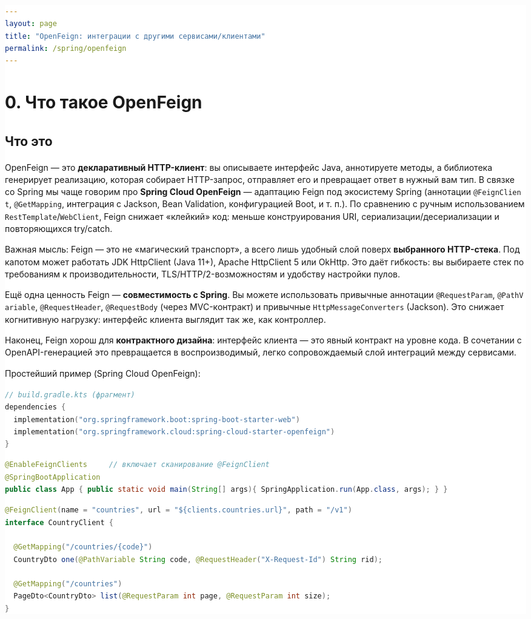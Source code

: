 ```yaml
---
layout: page
title: "OpenFeign: интеграции с другими сервисами/клиентами"
permalink: /spring/openfeign
---
```


# 0. Что такое OpenFeign

## Что это

OpenFeign — это **декларативный HTTP-клиент**: вы описываете интерфейс Java, аннотируете методы, а библиотека генерирует реализацию, которая собирает HTTP-запрос, отправляет его и превращает ответ в нужный вам тип. В связке со Spring мы чаще говорим про **Spring Cloud OpenFeign** — адаптацию Feign под экосистему Spring (аннотации `@FeignClient`, `@GetMapping`, интеграция с Jackson, Bean Validation, конфигурацией Boot, и т. п.). По сравнению с ручным использованием `RestTemplate`/`WebClient`, Feign снижает «клейкий» код: меньше конструирования URI, сериализации/десериализации и повторяющихся try/catch.

Важная мысль: Feign — это не «магический транспорт», а всего лишь удобный слой поверх **выбранного HTTP-стека**. Под капотом может работать JDK HttpClient (Java 11+), Apache HttpClient 5 или OkHttp. Это даёт гибкость: вы выбираете стек по требованиям к производительности, TLS/HTTP/2-возможностям и удобству настройки пулов.

Ещё одна ценность Feign — **совместимость с Spring**. Вы можете использовать привычные аннотации `@RequestParam`, `@PathVariable`, `@RequestHeader`, `@RequestBody` (через MVC-контракт) и привычные `HttpMessageConverters` (Jackson). Это снижает когнитивную нагрузку: интерфейс клиента выглядит так же, как контроллер.

Наконец, Feign хорош для **контрактного дизайна**: интерфейс клиента — это явный контракт на уровне кода. В сочетании с OpenAPI-генерацией это превращается в воспроизводимый, легко сопровождаемый слой интеграций между сервисами.

Простейший пример (Spring Cloud OpenFeign):

```kotlin
// build.gradle.kts (фрагмент)
dependencies {
  implementation("org.springframework.boot:spring-boot-starter-web")
  implementation("org.springframework.cloud:spring-cloud-starter-openfeign")
}
```

```java
@EnableFeignClients     // включает сканирование @FeignClient
@SpringBootApplication
public class App { public static void main(String[] args){ SpringApplication.run(App.class, args); } }
```

```java
@FeignClient(name = "countries", url = "${clients.countries.url}", path = "/v1")
interface CountryClient {

  @GetMapping("/countries/{code}")
  CountryDto one(@PathVariable String code, @RequestHeader("X-Request-Id") String rid);

  @GetMapping("/countries")
  PageDto<CountryDto> list(@RequestParam int page, @RequestParam int size);
}
```
